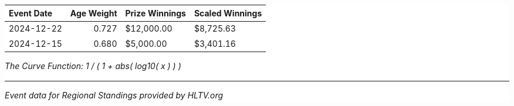| Event Date | Age Weight | Prize Winnings | Scaled Winnings |
| :- | -: | :- | :- |
| 2024-12-22 |      0.727 | $12,000.00     | $8,725.63       |
| 2024-12-15 |      0.680 | $5,000.00      | $3,401.16       |


<span id="curveFunction"></span>_The Curve Function: 1 / ( 1 + abs( log10( x ) ) )_<br />

---
_Event data for Regional Standings provided by HLTV.org_<br />
